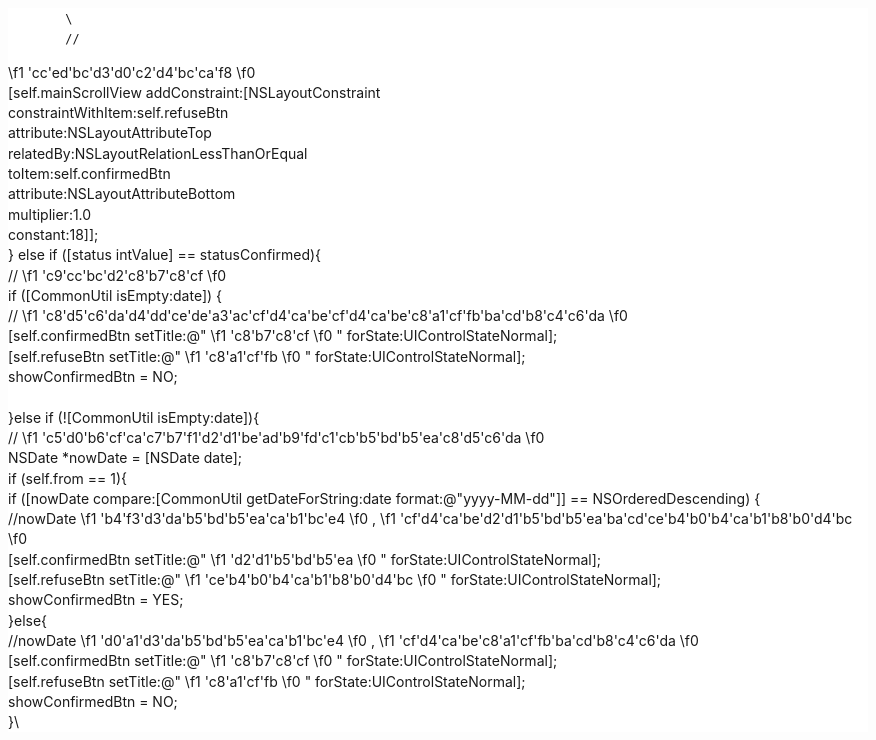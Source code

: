             \
            //
\f1 \'cc\'ed\'bc\'d3\'d0\'c2\'d4\'bc\'ca\'f8
\f0 \
            [self.mainScrollView addConstraint:[NSLayoutConstraint\
                                                constraintWithItem:self.refuseBtn\
                                                attribute:NSLayoutAttributeTop\
                                                relatedBy:NSLayoutRelationLessThanOrEqual\
                                                toItem:self.confirmedBtn\
                                                attribute:NSLayoutAttributeBottom\
                                                multiplier:1.0\
                                                constant:18]];\
        \} else if ([status intValue] == statusConfirmed)\{\
            //
\f1 \'c9\'cc\'bc\'d2\'c8\'b7\'c8\'cf
\f0 \
            if ([CommonUtil isEmpty:date]) \{\
                //
\f1 \'c8\'d5\'c6\'da\'d4\'dd\'ce\'de\'a3\'ac\'cf\'d4\'ca\'be\'cf\'d4\'ca\'be\'c8\'a1\'cf\'fb\'ba\'cd\'b8\'c4\'c6\'da
\f0 \
                [self.confirmedBtn setTitle:@"
\f1 \'c8\'b7\'c8\'cf
\f0 " forState:UIControlStateNormal];\
                [self.refuseBtn setTitle:@"
\f1 \'c8\'a1\'cf\'fb
\f0 " forState:UIControlStateNormal];\
                showConfirmedBtn = NO;\
                \
            \}else if (![CommonUtil isEmpty:date])\{\
                //
\f1 \'c5\'d0\'b6\'cf\'ca\'c7\'b7\'f1\'d2\'d1\'be\'ad\'b9\'fd\'c1\'cb\'b5\'bd\'b5\'ea\'c8\'d5\'c6\'da
\f0 \
                NSDate *nowDate = [NSDate date];\
                if (self.from == 1)\{\
                    if ([nowDate compare:[CommonUtil getDateForString:date format:@"yyyy-MM-dd"]] == NSOrderedDescending) \{\
                        //nowDate 
\f1 \'b4\'f3\'d3\'da\'b5\'bd\'b5\'ea\'ca\'b1\'bc\'e4
\f0 ,
\f1 \'cf\'d4\'ca\'be\'d2\'d1\'b5\'bd\'b5\'ea\'ba\'cd\'ce\'b4\'b0\'b4\'ca\'b1\'b8\'b0\'d4\'bc
\f0 \
                        [self.confirmedBtn setTitle:@"
\f1 \'d2\'d1\'b5\'bd\'b5\'ea
\f0 " forState:UIControlStateNormal];\
                        [self.refuseBtn setTitle:@"
\f1 \'ce\'b4\'b0\'b4\'ca\'b1\'b8\'b0\'d4\'bc
\f0 " forState:UIControlStateNormal];\
                        showConfirmedBtn = YES;\
                    \}else\{\
                        //nowDate 
\f1 \'d0\'a1\'d3\'da\'b5\'bd\'b5\'ea\'ca\'b1\'bc\'e4
\f0 ,
\f1 \'cf\'d4\'ca\'be\'c8\'a1\'cf\'fb\'ba\'cd\'b8\'c4\'c6\'da
\f0 \
                        [self.confirmedBtn setTitle:@"
\f1 \'c8\'b7\'c8\'cf
\f0 " forState:UIControlStateNormal];\
                        [self.refuseBtn setTitle:@"
\f1 \'c8\'a1\'cf\'fb
\f0 " forState:UIControlStateNormal];\
                        showConfirmedBtn = NO;\
                    \}\
